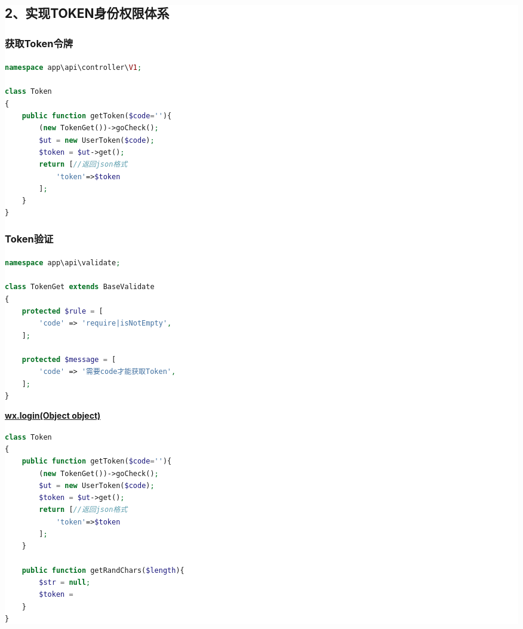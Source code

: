 



## 2、实现TOKEN身份权限体系

### 获取Token令牌

```php
namespace app\api\controller\V1;

class Token
{
    public function getToken($code=''){
        (new TokenGet())->goCheck();
        $ut = new UserToken($code);
        $token = $ut->get();
        return [//返回json格式
            'token'=>$token
        ];
    }
}
```

### Token验证

```php
namespace app\api\validate;

class TokenGet extends BaseValidate
{
    protected $rule = [
        'code' => 'require|isNotEmpty',
    ];

    protected $message = [
        'code' => '需要code才能获取Token',
    ];
}
```

[**wx.login(Object object)**](https://developers.weixin.qq.com/miniprogram/dev/api-backend/open-api/login/auth.code2Session.html)

```php
class Token
{
    public function getToken($code=''){
        (new TokenGet())->goCheck();
        $ut = new UserToken($code);
        $token = $ut->get();
        return [//返回json格式
            'token'=>$token
        ];
    }
    
    public function getRandChars($length){
        $str = null;
        $token = 
    }
}
```
